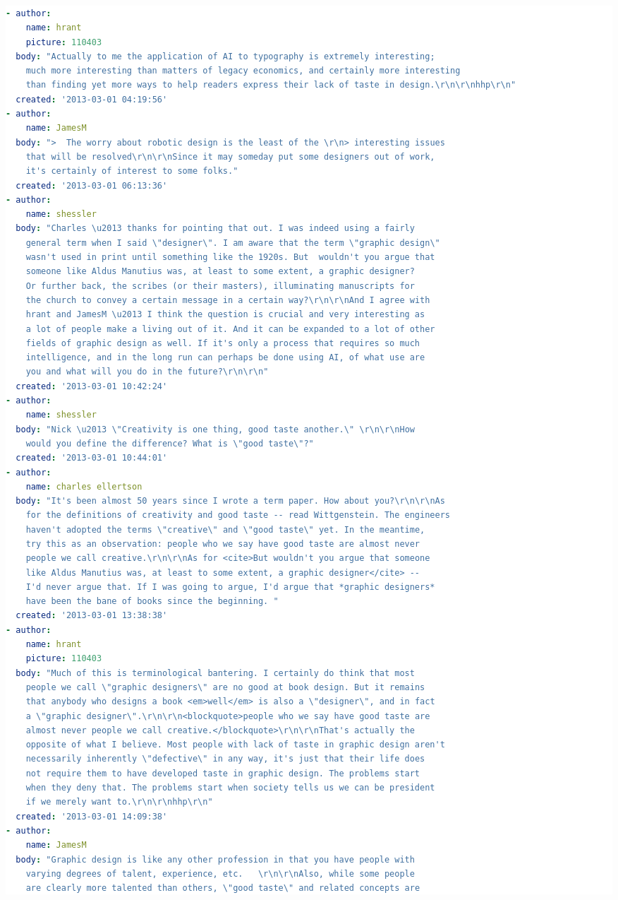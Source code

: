 ```yaml
- author:
    name: hrant
    picture: 110403
  body: "Actually to me the application of AI to typography is extremely interesting;
    much more interesting than matters of legacy economics, and certainly more interesting
    than finding yet more ways to help readers express their lack of taste in design.\r\n\r\nhhp\r\n"
  created: '2013-03-01 04:19:56'
- author:
    name: JamesM
  body: ">  The worry about robotic design is the least of the \r\n> interesting issues
    that will be resolved\r\n\r\nSince it may someday put some designers out of work,
    it's certainly of interest to some folks."
  created: '2013-03-01 06:13:36'
- author:
    name: shessler
  body: "Charles \u2013 thanks for pointing that out. I was indeed using a fairly
    general term when I said \"designer\". I am aware that the term \"graphic design\"
    wasn't used in print until something like the 1920s. But  wouldn't you argue that
    someone like Aldus Manutius was, at least to some extent, a graphic designer?
    Or further back, the scribes (or their masters), illuminating manuscripts for
    the church to convey a certain message in a certain way?\r\n\r\nAnd I agree with
    hrant and JamesM \u2013 I think the question is crucial and very interesting as
    a lot of people make a living out of it. And it can be expanded to a lot of other
    fields of graphic design as well. If it's only a process that requires so much
    intelligence, and in the long run can perhaps be done using AI, of what use are
    you and what will you do in the future?\r\n\r\n"
  created: '2013-03-01 10:42:24'
- author:
    name: shessler
  body: "Nick \u2013 \"Creativity is one thing, good taste another.\" \r\n\r\nHow
    would you define the difference? What is \"good taste\"?"
  created: '2013-03-01 10:44:01'
- author:
    name: charles ellertson
  body: "It's been almost 50 years since I wrote a term paper. How about you?\r\n\r\nAs
    for the definitions of creativity and good taste -- read Wittgenstein. The engineers
    haven't adopted the terms \"creative\" and \"good taste\" yet. In the meantime,
    try this as an observation: people who we say have good taste are almost never
    people we call creative.\r\n\r\nAs for <cite>But wouldn't you argue that someone
    like Aldus Manutius was, at least to some extent, a graphic designer</cite> --
    I'd never argue that. If I was going to argue, I'd argue that *graphic designers*
    have been the bane of books since the beginning. "
  created: '2013-03-01 13:38:38'
- author:
    name: hrant
    picture: 110403
  body: "Much of this is terminological bantering. I certainly do think that most
    people we call \"graphic designers\" are no good at book design. But it remains
    that anybody who designs a book <em>well</em> is also a \"designer\", and in fact
    a \"graphic designer\".\r\n\r\n<blockquote>people who we say have good taste are
    almost never people we call creative.</blockquote>\r\n\r\nThat's actually the
    opposite of what I believe. Most people with lack of taste in graphic design aren't
    necessarily inherently \"defective\" in any way, it's just that their life does
    not require them to have developed taste in graphic design. The problems start
    when they deny that. The problems start when society tells us we can be president
    if we merely want to.\r\n\r\nhhp\r\n"
  created: '2013-03-01 14:09:38'
- author:
    name: JamesM
  body: "Graphic design is like any other profession in that you have people with
    varying degrees of talent, experience, etc.   \r\n\r\nAlso, while some people
    are clearly more talented than others, \"good taste\" and related concepts are
```